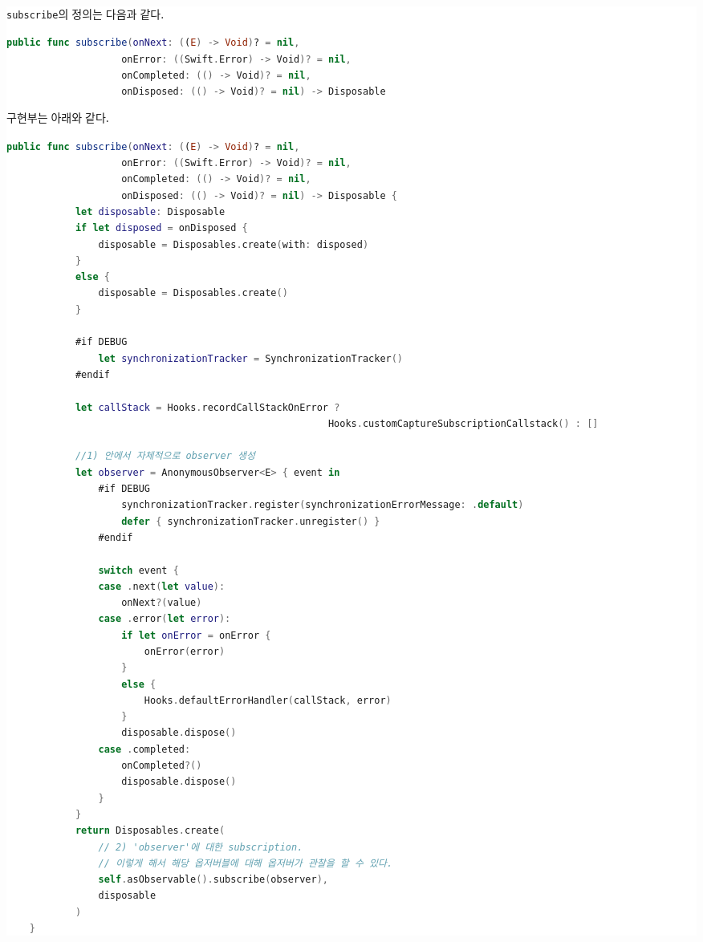`subscribe`의 정의는 다음과 같다.

```swift
public func subscribe(onNext: ((E) -> Void)? = nil, 
                    onError: ((Swift.Error) -> Void)? = nil, 
                    onCompleted: (() -> Void)? = nil,
                    onDisposed: (() -> Void)? = nil) -> Disposable
```

구현부는 아래와 같다.

```swift
public func subscribe(onNext: ((E) -> Void)? = nil, 
                    onError: ((Swift.Error) -> Void)? = nil, 
                    onCompleted: (() -> Void)? = nil,
                    onDisposed: (() -> Void)? = nil) -> Disposable {
            let disposable: Disposable            
            if let disposed = onDisposed {
                disposable = Disposables.create(with: disposed)
            }
            else {
                disposable = Disposables.create()
            }
            
            #if DEBUG
                let synchronizationTracker = SynchronizationTracker()
            #endif
            
            let callStack = Hooks.recordCallStackOnError ? 
														Hooks.customCaptureSubscriptionCallstack() : []
            
            //1) 안에서 자체적으로 observer 생성
            let observer = AnonymousObserver<E> { event in
                #if DEBUG
                    synchronizationTracker.register(synchronizationErrorMessage: .default)
                    defer { synchronizationTracker.unregister() }
                #endif
                
                switch event {
                case .next(let value):
                    onNext?(value)
                case .error(let error):
                    if let onError = onError {
                        onError(error)
                    }
                    else {
                        Hooks.defaultErrorHandler(callStack, error)
                    }
                    disposable.dispose()
                case .completed:
                    onCompleted?()
                    disposable.dispose()
                }
            }
            return Disposables.create(
                // 2) 'observer'에 대한 subscription. 
                // 이렇게 해서 해당 옵저버블에 대해 옵저버가 관찰을 할 수 있다.
                self.asObservable().subscribe(observer),
                disposable
            )
    }
```
